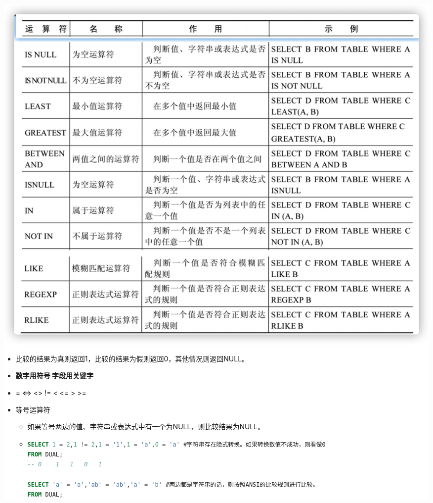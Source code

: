 ![image-20220605224626238](Pic/image-20220605224626238.png)

- 比较的结果为真则返回1，比较的结果为假则返回0，其他情况则返回NULL。

- **数字用符号 字段用关键字**

- =  <=>  <> !=  <  <=  >  >= 

- 等号运算符

  - 如果等号两边的值、字符串或表达式中有一个为NULL，则比较结果为NULL。

  - ```sql
    SELECT 1 = 2,1 != 2,1 = '1',1 = 'a',0 = 'a' #字符串存在隐式转换。如果转换数值不成功，则看做0
    FROM DUAL;
    -- 0	1	1	0	1
    
    SELECT 'a' = 'a','ab' = 'ab','a' = 'b' #两边都是字符串的话，则按照ANSI的比较规则进行比较。
    FROM DUAL;
    